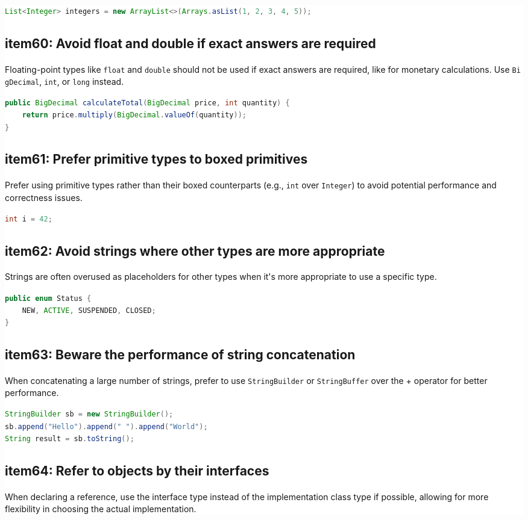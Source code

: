 ```java
List<Integer> integers = new ArrayList<>(Arrays.asList(1, 2, 3, 4, 5));
```

## item60: Avoid float and double if exact answers are required

Floating-point types like `float` and `double` should not be used if exact
answers are required, like for monetary calculations. Use `BigDecimal`, `int`,
or `long` instead.

```java
public BigDecimal calculateTotal(BigDecimal price, int quantity) {
    return price.multiply(BigDecimal.valueOf(quantity));
}
```

## item61: Prefer primitive types to boxed primitives

Prefer using primitive types rather than their boxed counterparts (e.g., `int`
over `Integer`) to avoid potential performance and correctness issues.

```java
int i = 42;
```

## item62: Avoid strings where other types are more appropriate

Strings are often overused as placeholders for other types when it's more
appropriate to use a specific type.

```java
public enum Status {
    NEW, ACTIVE, SUSPENDED, CLOSED;
}
```

## item63: Beware the performance of string concatenation

When concatenating a large number of strings, prefer to use `StringBuilder` or
`StringBuffer` over the + operator for better performance.

```java
StringBuilder sb = new StringBuilder();
sb.append("Hello").append(" ").append("World");
String result = sb.toString();
```

## item64: Refer to objects by their interfaces

When declaring a reference, use the interface type instead of the implementation
class type if possible, allowing for more flexibility in choosing the actual
implementation.
